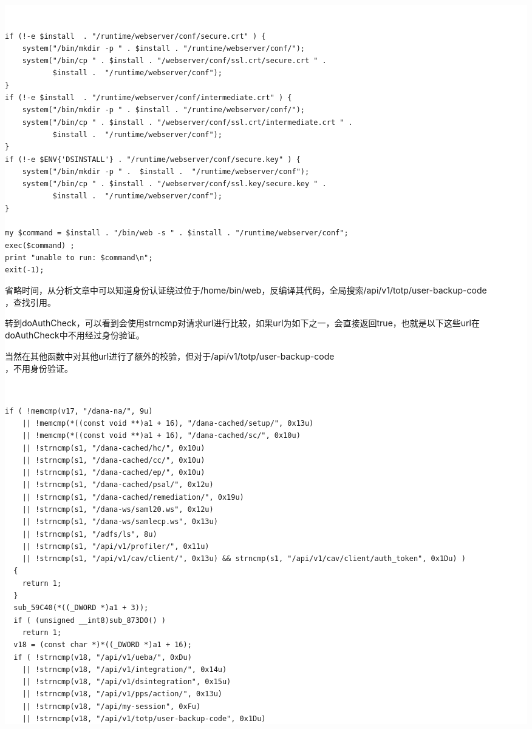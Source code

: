 ```


if (!-e $install  . "/runtime/webserver/conf/secure.crt" ) {
    system("/bin/mkdir -p " . $install . "/runtime/webserver/conf/");
    system("/bin/cp " . $install . "/webserver/conf/ssl.crt/secure.crt " .
           $install .  "/runtime/webserver/conf");
}
if (!-e $install  . "/runtime/webserver/conf/intermediate.crt" ) {
    system("/bin/mkdir -p " . $install . "/runtime/webserver/conf/");
    system("/bin/cp " . $install . "/webserver/conf/ssl.crt/intermediate.crt " .
           $install .  "/runtime/webserver/conf");
}
if (!-e $ENV{'DSINSTALL'} . "/runtime/webserver/conf/secure.key" ) {
    system("/bin/mkdir -p " .  $install .  "/runtime/webserver/conf");
    system("/bin/cp " . $install . "/webserver/conf/ssl.key/secure.key " .
           $install .  "/runtime/webserver/conf");
}

my $command = $install . "/bin/web -s " . $install . "/runtime/webserver/conf";
exec($command) ;
print "unable to run: $command\n";
exit(-1);
```  
```

```  
  
  
省略时间，从分析文章中可以知道身份认证绕过位于/home/bin/web，反编译其代码，全局搜索/api/v1/totp/user-backup-code  
，查找引用。  
  
转到doAuthCheck，可以看到会使用strncmp对请求url进行比较，如果url为如下之一，会直接返回true，也就是以下这些url在 doAuthCheck中不用经过身份验证。  
  
当然在其他函数中对其他url进行了额外的校验，但对于/api/v1/totp/user-backup-code  
，不用身份验证。  
```
  
```  
```
if ( !memcmp(v17, "/dana-na/", 9u)
    || !memcmp(*((const void **)a1 + 16), "/dana-cached/setup/", 0x13u)
    || !memcmp(*((const void **)a1 + 16), "/dana-cached/sc/", 0x10u)
    || !strncmp(s1, "/dana-cached/hc/", 0x10u)
    || !strncmp(s1, "/dana-cached/cc/", 0x10u)
    || !strncmp(s1, "/dana-cached/ep/", 0x10u)
    || !strncmp(s1, "/dana-cached/psal/", 0x12u)
    || !strncmp(s1, "/dana-cached/remediation/", 0x19u)
    || !strncmp(s1, "/dana-ws/saml20.ws", 0x12u)
    || !strncmp(s1, "/dana-ws/samlecp.ws", 0x13u)
    || !strncmp(s1, "/adfs/ls", 8u)
    || !strncmp(s1, "/api/v1/profiler/", 0x11u)
    || !strncmp(s1, "/api/v1/cav/client/", 0x13u) && strncmp(s1, "/api/v1/cav/client/auth_token", 0x1Du) )
  {
    return 1;
  }
  sub_59C40(*((_DWORD *)a1 + 3));
  if ( (unsigned __int8)sub_873D0() )
    return 1;
  v18 = (const char *)*((_DWORD *)a1 + 16);
  if ( !strncmp(v18, "/api/v1/ueba/", 0xDu)
    || !strncmp(v18, "/api/v1/integration/", 0x14u)
    || !strncmp(v18, "/api/v1/dsintegration", 0x15u)
    || !strncmp(v18, "/api/v1/pps/action/", 0x13u)
    || !strncmp(v18, "/api/my-session", 0xFu)
    || !strncmp(v18, "/api/v1/totp/user-backup-code", 0x1Du)
```